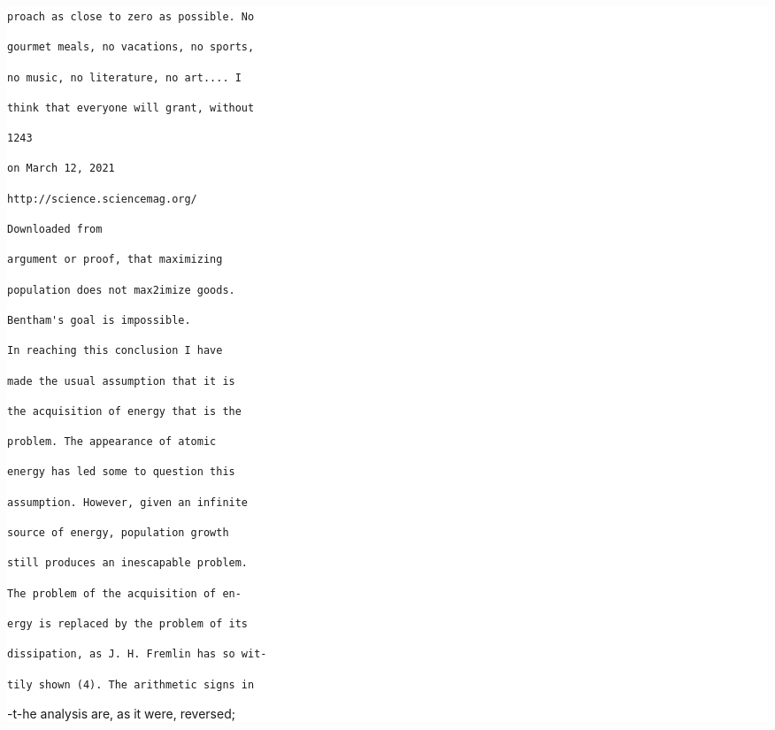```
proach as close to zero as possible. No
```
```
gourmet meals, no vacations, no sports,
```
```
no music, no literature, no art.... I
```
```
think that everyone will grant, without
```
```
1243
```
```
on March 12, 2021
```
```
http://science.sciencemag.org/
```
```
Downloaded from
```
```
argument or proof, that maximizing
```
```
population does not max2imize goods.
```
```
Bentham's goal is impossible.
```
```
In reaching this conclusion I have
```
```
made the usual assumption that it is
```
```
the acquisition of energy that is the
```
```
problem. The appearance of atomic
```
```
energy has led some to question this
```
```
assumption. However, given an infinite
```
```
source of energy, population growth
```
```
still produces an inescapable problem.
```
```
The problem of the acquisition of en-
```
```
ergy is replaced by the problem of its
```
```
dissipation, as J. H. Fremlin has so wit-
```
```
tily shown (4). The arithmetic signs in
```
-t-he analysis are, as it were, reversed;
